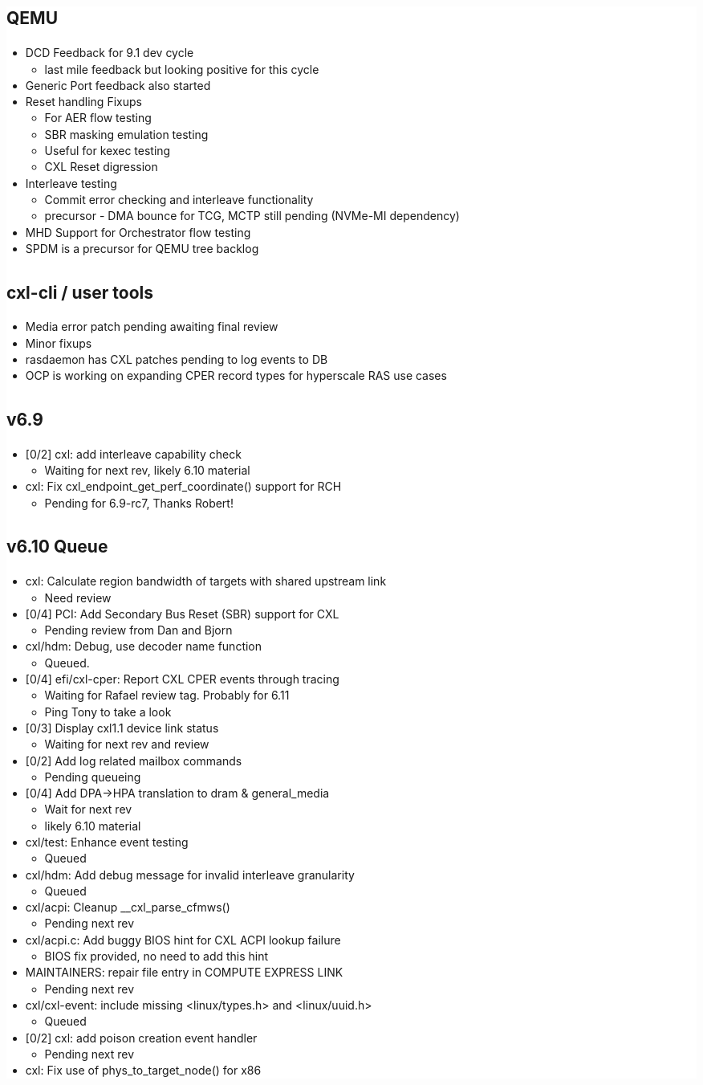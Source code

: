 ## QEMU
* DCD Feedback for 9.1 dev cycle
  * last mile feedback but looking positive for this cycle
* Generic Port feedback also started
* Reset handling Fixups
  * For AER flow testing
  * SBR masking emulation testing
  * Useful for kexec testing
  * CXL Reset digression
* Interleave testing
  * Commit error checking and interleave functionality
  * precursor - DMA bounce for TCG, MCTP still pending (NVMe-MI dependency)
* MHD Support for Orchestrator flow testing
* SPDM is a precursor for QEMU tree backlog

## cxl-cli / user tools
* Media error patch pending awaiting final review
* Minor fixups
* rasdaemon has CXL patches pending to log events to DB
* OCP is working on expanding CPER record types for hyperscale RAS use cases

## v6.9

* [0/2] cxl: add interleave capability check
  * Waiting for next rev, likely 6.10 material
* cxl: Fix cxl_endpoint_get_perf_coordinate() support for RCH
  * Pending for 6.9-rc7, Thanks Robert!

## v6.10 Queue

* cxl: Calculate region bandwidth of targets with shared upstream link
  * Need review
* [0/4] PCI: Add Secondary Bus Reset (SBR) support for CXL
  * Pending review from Dan and Bjorn
* cxl/hdm: Debug, use decoder name function
  * Queued.
* [0/4] efi/cxl-cper: Report CXL CPER events through tracing
  * Waiting for Rafael review tag. Probably for 6.11
  * Ping Tony to take a look
* [0/3] Display cxl1.1 device link status
  * Waiting for next rev and review
* [0/2] Add log related mailbox commands
  * Pending queueing
* [0/4] Add DPA->HPA translation to dram & general_media
  * Wait for next rev
  * likely 6.10 material
* cxl/test: Enhance event testing
  * Queued
* cxl/hdm: Add debug message for invalid interleave granularity
  * Queued
* cxl/acpi: Cleanup __cxl_parse_cfmws()
  * Pending next rev
* cxl/acpi.c: Add buggy BIOS hint for CXL ACPI lookup failure
  * BIOS fix provided, no need to add this hint
* MAINTAINERS: repair file entry in COMPUTE EXPRESS LINK
  * Pending next rev
* cxl/cxl-event: include missing <linux/types.h> and <linux/uuid.h>
  * Queued
* [0/2] cxl: add poison creation event handler
  * Pending next rev
* cxl: Fix use of phys_to_target_node() for x86